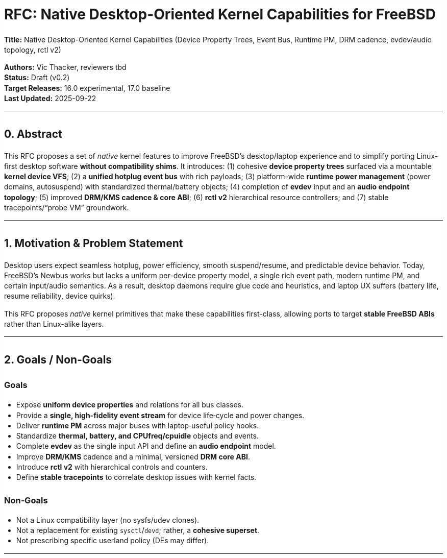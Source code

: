 # RFC: Native Desktop-Oriented Kernel Capabilities for FreeBSD

**Title:** Native Desktop-Oriented Kernel Capabilities (Device Property Trees, Event Bus, Runtime PM, DRM cadence, evdev/audio topology, rctl v2)

**Authors:** Vic Thacker, reviewers tbd  
**Status:** Draft (v0.2)  
**Target Releases:** 16.0 experimental, 17.0 baseline  
**Last Updated:** 2025-09-22

---

## 0. Abstract
This RFC proposes a set of *native* kernel features to improve FreeBSD’s desktop/laptop experience and to simplify porting Linux-first desktop software **without compatibility shims**. It introduces: (1) cohesive **device property trees** surfaced via a mountable **kernel device VFS**; (2) a **unified hotplug event bus** with rich payloads; (3) platform-wide **runtime power management** (power domains, autosuspend) with standardized thermal/battery objects; (4) completion of **evdev** input and an **audio endpoint topology**; (5) improved **DRM/KMS cadence & core ABI**; (6) **rctl v2** hierarchical resource controllers; and (7) stable tracepoints/“probe VM” groundwork.

---

## 1. Motivation & Problem Statement
Desktop users expect seamless hotplug, power efficiency, smooth suspend/resume, and predictable device behavior. Today, FreeBSD’s Newbus works but lacks a uniform per-device property model, a single rich event path, modern runtime PM, and certain input/audio semantics. As a result, desktop daemons require glue code and heuristics, and laptop UX suffers (battery life, resume reliability, device quirks).

This RFC proposes *native* kernel primitives that make these capabilities first-class, allowing ports to target **stable FreeBSD ABIs** rather than Linux-alike layers.

---

## 2. Goals / Non‑Goals
### Goals
- Expose **uniform device properties** and relations for all bus classes.
- Provide a **single, high-fidelity event stream** for device life‑cycle and power changes.
- Deliver **runtime PM** across major buses with laptop‑useful policy hooks.
- Standardize **thermal, battery, and CPUfreq/cpuidle** objects and events.
- Complete **evdev** as the single input API and define an **audio endpoint** model.
- Improve **DRM/KMS** cadence and a minimal, versioned **DRM core ABI**.
- Introduce **rctl v2** with hierarchical controls and counters.
- Define **stable tracepoints** to correlate desktop issues with kernel facts.

### Non‑Goals
- Not a Linux compatibility layer (no sysfs/udev clones).  
- Not a replacement for existing `sysctl`/`devd`; rather, a **cohesive superset**.  
- Not prescribing specific userland policy (DEs may differ).  

---